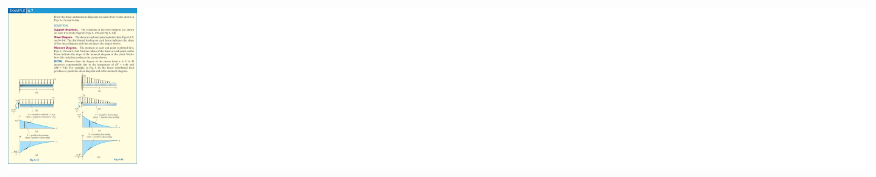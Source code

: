 <img width="15%" src="https://github.com/thomastron/thomastron.github.io/blob/main/notebooks/assets/20231110103213.jpg?raw=true">